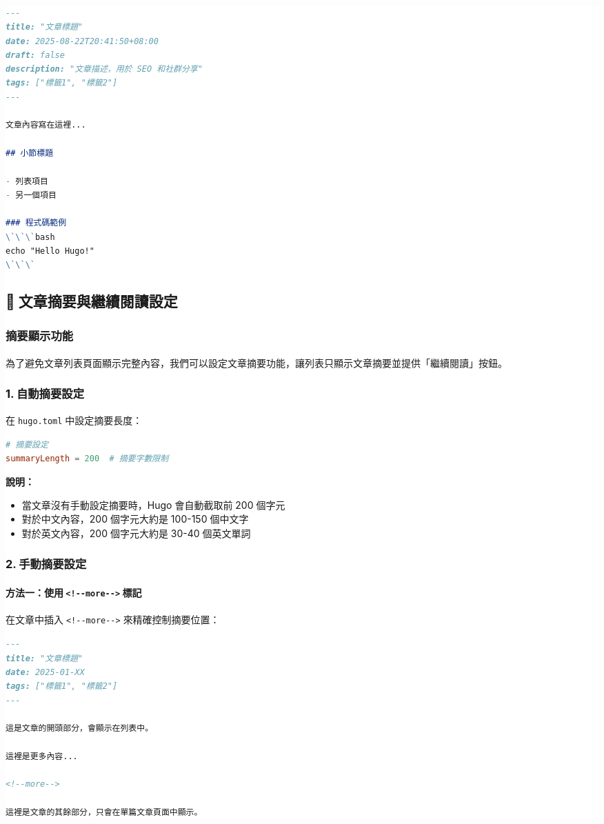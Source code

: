 ```markdown
---
title: "文章標題"
date: 2025-08-22T20:41:50+08:00
draft: false
description: "文章描述，用於 SEO 和社群分享"
tags: ["標籤1", "標籤2"]
---

文章內容寫在這裡...

## 小節標題

- 列表項目
- 另一個項目

### 程式碼範例
\`\`\`bash
echo "Hello Hugo!"
\`\`\`
```

## 📄 文章摘要與繼續閱讀設定

### 摘要顯示功能

為了避免文章列表頁面顯示完整內容，我們可以設定文章摘要功能，讓列表只顯示文章摘要並提供「繼續閱讀」按鈕。

### 1. 自動摘要設定

在 `hugo.toml` 中設定摘要長度：

```toml
# 摘要設定
summaryLength = 200  # 摘要字數限制
```

**說明：**

- 當文章沒有手動設定摘要時，Hugo 會自動截取前 200 個字元
- 對於中文內容，200 個字元大約是 100-150 個中文字
- 對於英文內容，200 個字元大約是 30-40 個英文單詞

### 2. 手動摘要設定

#### 方法一：使用 `<!--more-->` 標記

在文章中插入 `<!--more-->` 來精確控制摘要位置：

```markdown
---
title: "文章標題"
date: 2025-01-XX
tags: ["標籤1", "標籤2"]
---

這是文章的開頭部分，會顯示在列表中。

這裡是更多內容...

<!--more-->

這裡是文章的其餘部分，只會在單篇文章頁面中顯示。
```
